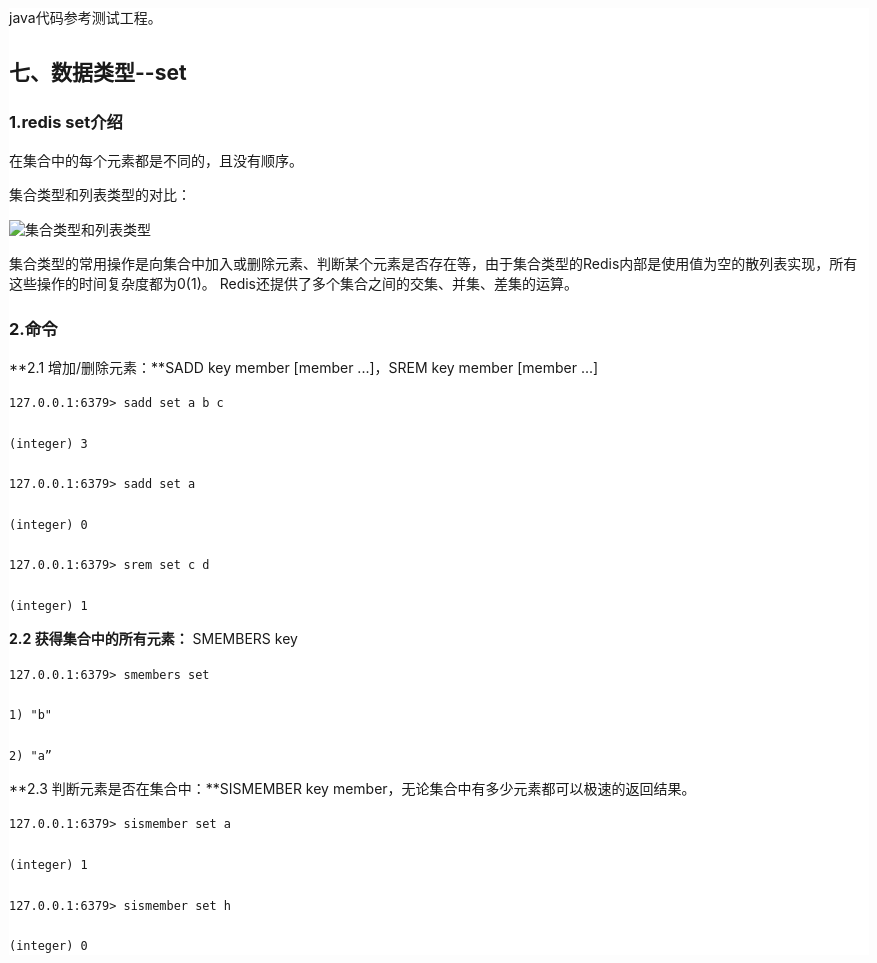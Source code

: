 java代码参考测试工程。

## 七、数据类型--set

### **1.redis set介绍**

在集合中的每个元素都是不同的，且没有顺序。

 集合类型和列表类型的对比：

![集合类型和列表类型](F:\学习笔记\Redis\集合类型和列表类型.png) 

集合类型的常用操作是向集合中加入或删除元素、判断某个元素是否存在等，由于集合类型的Redis内部是使用值为空的散列表实现，所有这些操作的时间复杂度都为0(1)。 Redis还提供了多个集合之间的交集、并集、差集的运算。

### **2.命令**

**2.1 增加/删除元素：**SADD key member [member ...]，SREM key member [member ...]

```
127.0.0.1:6379> sadd set a b c

(integer) 3

127.0.0.1:6379> sadd set a

(integer) 0

127.0.0.1:6379> srem set c d

(integer) 1
```

**2.2 获得集合中的所有元素：** SMEMBERS key

```
127.0.0.1:6379> smembers set

1) "b"

2) "a”
```

**2.3 判断元素是否在集合中：**SISMEMBER key member，无论集合中有多少元素都可以极速的返回结果。 

```
127.0.0.1:6379> sismember set a

(integer) 1

127.0.0.1:6379> sismember set h

(integer) 0
```

